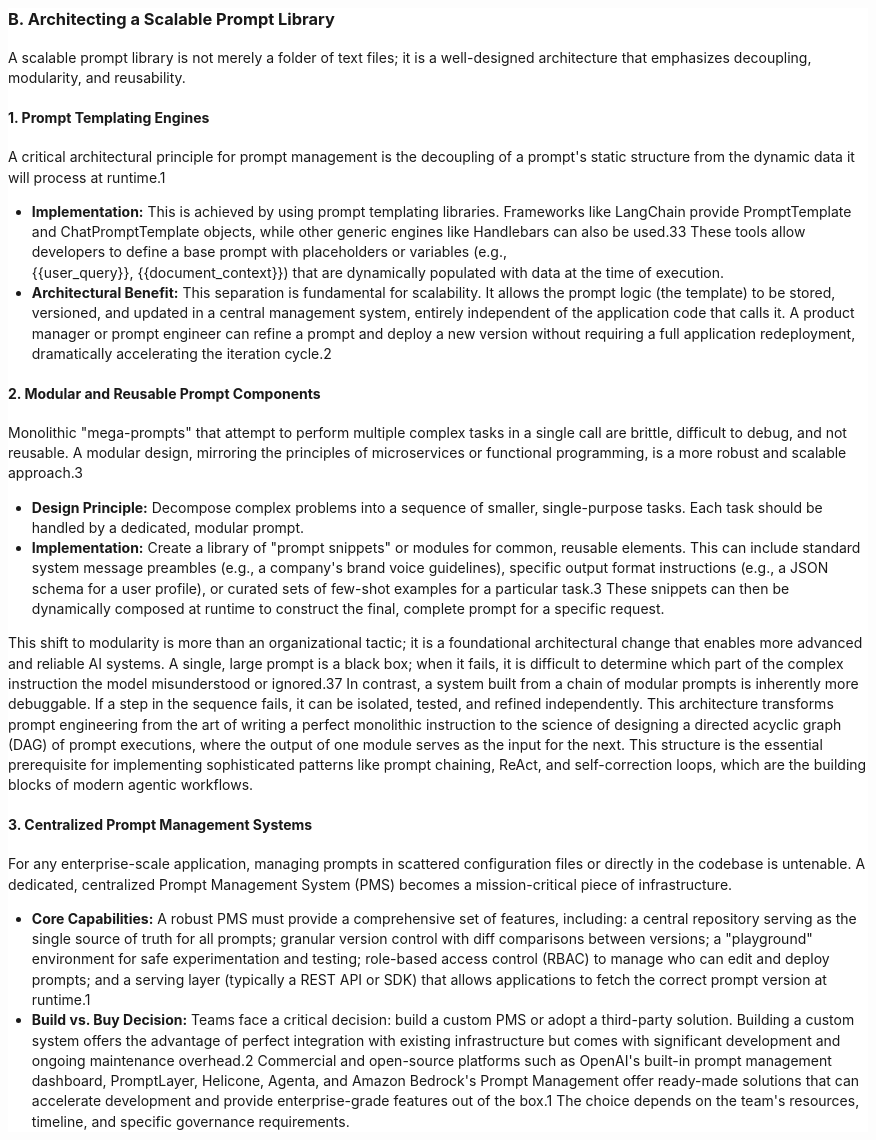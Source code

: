 ### **B. Architecting a Scalable Prompt Library**

A scalable prompt library is not merely a folder of text files; it is a well-designed architecture that emphasizes decoupling, modularity, and reusability.

#### **1\. Prompt Templating Engines**

A critical architectural principle for prompt management is the decoupling of a prompt's static structure from the dynamic data it will process at runtime.1

* **Implementation:** This is achieved by using prompt templating libraries. Frameworks like LangChain provide PromptTemplate and ChatPromptTemplate objects, while other generic engines like Handlebars can also be used.33 These tools allow developers to define a base prompt with placeholders or variables (e.g.,  
  {{user\_query}}, {{document\_context}}) that are dynamically populated with data at the time of execution.  
* **Architectural Benefit:** This separation is fundamental for scalability. It allows the prompt logic (the template) to be stored, versioned, and updated in a central management system, entirely independent of the application code that calls it. A product manager or prompt engineer can refine a prompt and deploy a new version without requiring a full application redeployment, dramatically accelerating the iteration cycle.2

#### **2\. Modular and Reusable Prompt Components**

Monolithic "mega-prompts" that attempt to perform multiple complex tasks in a single call are brittle, difficult to debug, and not reusable. A modular design, mirroring the principles of microservices or functional programming, is a more robust and scalable approach.3

* **Design Principle:** Decompose complex problems into a sequence of smaller, single-purpose tasks. Each task should be handled by a dedicated, modular prompt.  
* **Implementation:** Create a library of "prompt snippets" or modules for common, reusable elements. This can include standard system message preambles (e.g., a company's brand voice guidelines), specific output format instructions (e.g., a JSON schema for a user profile), or curated sets of few-shot examples for a particular task.3 These snippets can then be dynamically composed at runtime to construct the final, complete prompt for a specific request.

This shift to modularity is more than an organizational tactic; it is a foundational architectural change that enables more advanced and reliable AI systems. A single, large prompt is a black box; when it fails, it is difficult to determine which part of the complex instruction the model misunderstood or ignored.37 In contrast, a system built from a chain of modular prompts is inherently more debuggable. If a step in the sequence fails, it can be isolated, tested, and refined independently. This architecture transforms prompt engineering from the art of writing a perfect monolithic instruction to the science of designing a directed acyclic graph (DAG) of prompt executions, where the output of one module serves as the input for the next. This structure is the essential prerequisite for implementing sophisticated patterns like prompt chaining, ReAct, and self-correction loops, which are the building blocks of modern agentic workflows.

#### **3\. Centralized Prompt Management Systems**

For any enterprise-scale application, managing prompts in scattered configuration files or directly in the codebase is untenable. A dedicated, centralized Prompt Management System (PMS) becomes a mission-critical piece of infrastructure.

* **Core Capabilities:** A robust PMS must provide a comprehensive set of features, including: a central repository serving as the single source of truth for all prompts; granular version control with diff comparisons between versions; a "playground" environment for safe experimentation and testing; role-based access control (RBAC) to manage who can edit and deploy prompts; and a serving layer (typically a REST API or SDK) that allows applications to fetch the correct prompt version at runtime.1  
* **Build vs. Buy Decision:** Teams face a critical decision: build a custom PMS or adopt a third-party solution. Building a custom system offers the advantage of perfect integration with existing infrastructure but comes with significant development and ongoing maintenance overhead.2 Commercial and open-source platforms such as OpenAI's built-in prompt management dashboard, PromptLayer, Helicone, Agenta, and Amazon Bedrock's Prompt Management offer ready-made solutions that can accelerate development and provide enterprise-grade features out of the box.1 The choice depends on the team's resources, timeline, and specific governance requirements.
